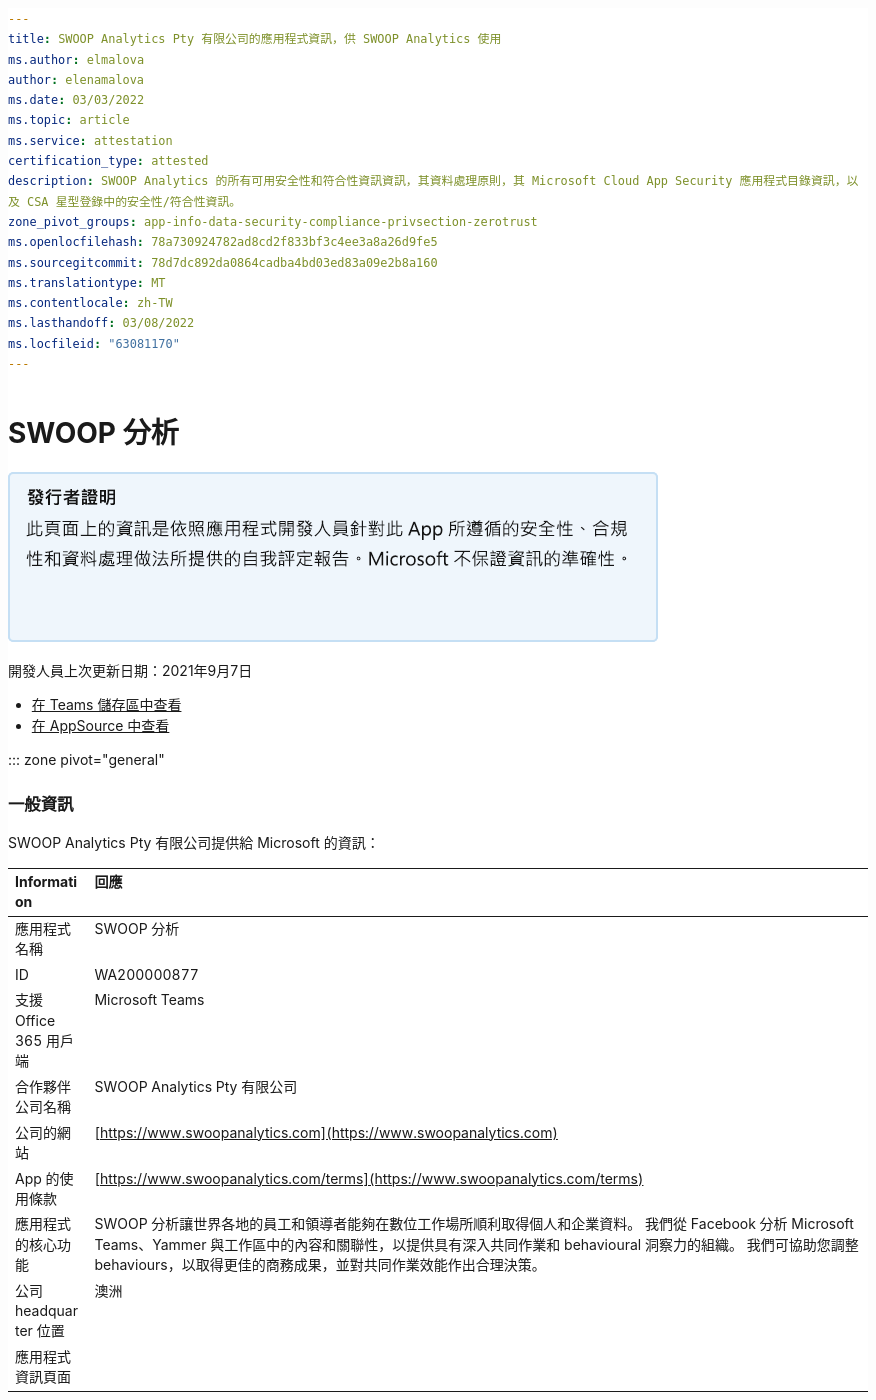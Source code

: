 ```yaml
---
title: SWOOP Analytics Pty 有限公司的應用程式資訊，供 SWOOP Analytics 使用
ms.author: elmalova
author: elenamalova
ms.date: 03/03/2022
ms.topic: article
ms.service: attestation
certification_type: attested
description: SWOOP Analytics 的所有可用安全性和符合性資訊資訊，其資料處理原則，其 Microsoft Cloud App Security 應用程式目錄資訊，以及 CSA 星型登錄中的安全性/符合性資訊。
zone_pivot_groups: app-info-data-security-compliance-privsection-zerotrust
ms.openlocfilehash: 78a730924782ad8cd2f833bf3c4ee3a8a26d9fe5
ms.sourcegitcommit: 78d7dc892da0864cadba4bd03ed83a09e2b8a160
ms.translationtype: MT
ms.contentlocale: zh-TW
ms.lasthandoff: 03/08/2022
ms.locfileid: "63081170"
---
```

# <a name="swoop-analytics"></a>SWOOP 分析

<p></p>
<img alt="Publisher Attestation: The information on this page is based on a self-assessment report provided by the app developer on the security, compliance, and data handling practices followed by this app. Microsoft makes no guarantees regarding the accuracy of the information." src="../media/attested.png" width="650" />
<p>開發人員上次更新日期：2021年9月7日</p>

* <a href="https://teams.microsoft.com/l/app/06810872-a9b3-4d69-b9f4-c84786f76123" target="_blank">在 Teams 儲存區中查看</a>
* <a href="https://appsource.microsoft.com/product/office/WA200000877" target="_blank">在 AppSource 中查看</a>

::: zone pivot="general"

### <a name="general-information"></a>一般資訊

SWOOP Analytics Pty 有限公司提供給 Microsoft 的資訊：

| **Information** | **回應** |
|:----------------|:-------------|
| 應用程式名稱 | SWOOP 分析 |
| ID | WA200000877 |
| 支援 Office 365 用戶端 | Microsoft Teams |
| 合作夥伴公司名稱 | SWOOP Analytics Pty 有限公司 |
| 公司的網站 | [https://www.swoopanalytics.com](https://www.swoopanalytics.com) |
| App 的使用條款 | [https://www.swoopanalytics.com/terms](https://www.swoopanalytics.com/terms) |
| 應用程式的核心功能 | SWOOP 分析讓世界各地的員工和領導者能夠在數位工作場所順利取得個人和企業資料。 我們從 Facebook 分析 Microsoft Teams、Yammer 與工作區中的內容和關聯性，以提供具有深入共同作業和 behavioural 洞察力的組織。 我們可協助您調整 behaviours，以取得更佳的商務成果，並對共同作業效能作出合理決策。 |
| 公司 headquarter 位置 | 澳洲 |
| 應用程式資訊頁面 | |